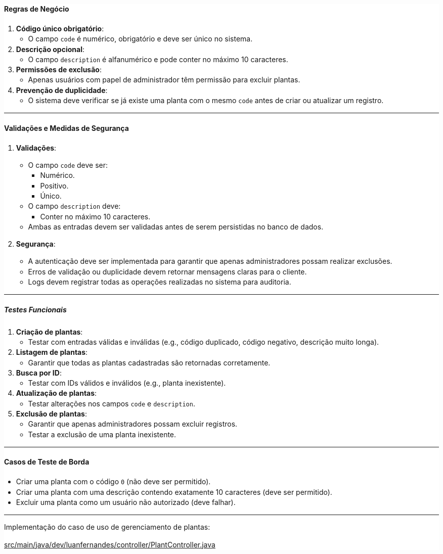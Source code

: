 
#### Regras de Negócio

1. **Código único obrigatório**:
    - O campo `code` é numérico, obrigatório e deve ser único no sistema.
2. **Descrição opcional**:
    - O campo `description` é alfanumérico e pode conter no máximo 10 caracteres.
3. **Permissões de exclusão**:
    - Apenas usuários com papel de administrador têm permissão para excluir plantas.
4. **Prevenção de duplicidade**:
    - O sistema deve verificar se já existe uma planta com o mesmo `code` antes de criar ou atualizar um registro.

---

#### Validações e Medidas de Segurança

1. **Validações**:
    - O campo `code` deve ser:
        - Numérico.
        - Positivo.
        - Único.
    - O campo `description` deve:
        - Conter no máximo 10 caracteres.
    - Ambas as entradas devem ser validadas antes de serem persistidas no banco de dados.

2. **Segurança**:
    - A autenticação deve ser implementada para garantir que apenas administradores possam realizar exclusões.
    - Erros de validação ou duplicidade devem retornar mensagens claras para o cliente.
    - Logs devem registrar todas as operações realizadas no sistema para auditoria.

---

 ##### Testes Funcionais
1. **Criação de plantas**:
    - Testar com entradas válidas e inválidas (e.g., código duplicado, código negativo, descrição muito longa).
2. **Listagem de plantas**:
    - Garantir que todas as plantas cadastradas são retornadas corretamente.
3. **Busca por ID**:
    - Testar com IDs válidos e inválidos (e.g., planta inexistente).
4. **Atualização de plantas**:
    - Testar alterações nos campos `code` e `description`.
5. **Exclusão de plantas**:
    - Garantir que apenas administradores possam excluir registros.
    - Testar a exclusão de uma planta inexistente.
---
#### Casos de Teste de Borda
- Criar uma planta com o código `0` (não deve ser permitido).
- Criar uma planta com uma descrição contendo exatamente 10 caracteres (deve ser permitido).
- Excluir uma planta como um usuário não autorizado (deve falhar).

---
Implementação do caso de uso de gerenciamento de plantas:

[src/main/java/dev/luanfernandes/controller/PlantController.java](src/main/java/dev/luanfernandes/controller/PlantController.java)